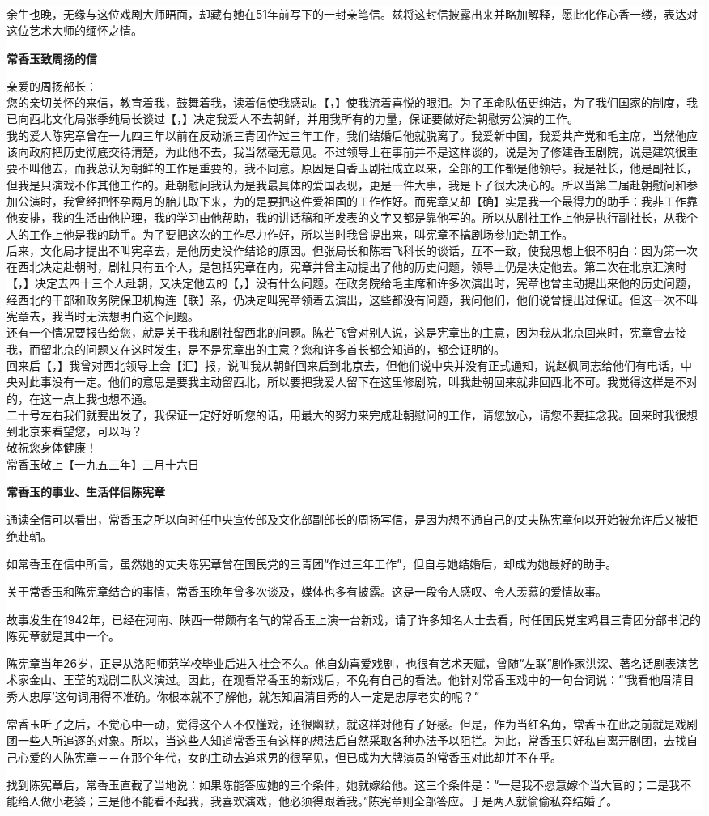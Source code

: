   余生也晚，无缘与这位戏剧大师晤面，却藏有她在51年前写下的一封亲笔信。兹将这封信披露出来并略加解释，愿此化作心香一缕，表达对这位艺术大师的缅怀之情。
 </p>
 <p>
  <strong>
   常香玉致周扬的信
  </strong>
 </p>
 <p>
  亲爱的周扬部长：
  <br/>
  您的亲切关怀的来信，教育着我，鼓舞着我，读着信使我感动。【，】使我流着喜悦的眼泪。为了革命队伍更纯洁，为了我们国家的制度，我已向西北文化局张季纯局长谈过【，】决定我爱人不去朝鲜，并用我所有的力量，保证要做好赴朝慰劳公演的工作。
  <br/>
  我的爱人陈宪章曾在一九四三年以前在反动派三青团作过三年工作，我们结婚后他就脱离了。我爱新中国，我爱共产党和毛主席，当然他应该向政府把历史彻底交待清楚，为此他不去，我当然毫无意见。不过领导上在事前并不是这样谈的，说是为了修建香玉剧院，说是建筑很重要不叫他去，而我总认为朝鲜的工作是重要的，我不同意。原因是自香玉剧社成立以来，全部的工作都是他领导。我是社长，他是副社长，但我是只演戏不作其他工作的。赴朝慰问我认为是我最具体的爱国表现，更是一件大事，我是下了很大决心的。所以当第二届赴朝慰问和参加公演时，我曾经把怀孕两月的胎儿取下来，为的是要把这件爱祖国的工作作好。而宪章又却【确】实是我一个最得力的助手：我非工作靠他安排，我的生活由他护理，我的学习由他帮助，我的讲话稿和所发表的文字又都是靠他写的。所以从剧社工作上他是执行副社长，从我个人的工作上他是我的助手。为了要把这次的工作尽力作好，所以当时我曾提出来，叫宪章不搞剧场参加赴朝工作。
  <br/>
  后来，文化局才提出不叫宪章去，是他历史没作结论的原因。但张局长和陈若飞科长的谈话，互不一致，使我思想上很不明白：因为第一次在西北决定赴朝时，剧社只有五个人，是包括宪章在内，宪章并曾主动提出了他的历史问题，领导上仍是决定他去。第二次在北京汇演时【，】决定去四十三个人赴朝，又决定他去的【，】没有什么问题。在政务院给毛主席和许多次演出时，宪章也曾主动提出来他的历史问题，经西北的干部和政务院保卫机构连【联】系，仍决定叫宪章领着去演出，这些都没有问题，我问他们，他们说曾提出过保证。但这一次不叫宪章去，我当时无法想明白这个问题。
  <br/>
  还有一个情况要报告给您，就是关于我和剧社留西北的问题。陈若飞曾对别人说，这是宪章出的主意，因为我从北京回来时，宪章曾去接我，而留北京的问题又在这时发生，是不是宪章出的主意？您和许多首长都会知道的，都会证明的。
  <br/>
  回来后【，】我曾对西北领导上会【汇】报，说叫我从朝鲜回来后到北京去，但他们说中央并没有正式通知，说赵枫同志给他们有电话，中央对此事没有一定。他们的意思是要我主动留西北，所以要把我爱人留下在这里修剧院，叫我赴朝回来就非回西北不可。我觉得这样是不对的，在这一点上我也想不通。
  <br/>
  二十号左右我们就要出发了，我保证一定好好听您的话，用最大的努力来完成赴朝慰问的工作，请您放心，请您不要挂念我。回来时我很想到北京来看望您，可以吗？
  <br/>
  敬祝您身体健康！
  <br/>
  常香玉敬上【一九五三年】三月十六日
 </p>
 <p>
  <strong>
   常香玉的事业、生活伴侣陈宪章
  </strong>
 </p>
 <p>
  通读全信可以看出，常香玉之所以向时任中央宣传部及文化部副部长的周扬写信，是因为想不通自己的丈夫陈宪章何以开始被允许后又被拒绝赴朝。
 </p>
 <p>
  如常香玉在信中所言，虽然她的丈夫陈宪章曾在国民党的三青团“作过三年工作”，但自与她结婚后，却成为她最好的助手。
 </p>
 <p>
  关于常香玉和陈宪章结合的事情，常香玉晚年曾多次谈及，媒体也多有披露。这是一段令人感叹、令人羡慕的爱情故事。
 </p>
 <p>
  故事发生在1942年，已经在河南、陕西一带颇有名气的常香玉上演一台新戏，请了许多知名人士去看，时任国民党宝鸡县三青团分部书记的陈宪章就是其中一个。
 </p>
 <p>
  陈宪章当年26岁，正是从洛阳师范学校毕业后进入社会不久。他自幼喜爱戏剧，也很有艺术天赋，曾随“左联”剧作家洪深、著名话剧表演艺术家金山、王莹的戏剧二队义演过。因此，在观看常香玉的新戏后，不免有自己的看法。他针对常香玉戏中的一句台词说：“‘我看他眉清目秀人忠厚’这句词用得不准确。你根本就不了解他，就怎知眉清目秀的人一定是忠厚老实的呢？”
 </p>
 <p>
  常香玉听了之后，不觉心中一动，觉得这个人不仅懂戏，还很幽默，就这样对他有了好感。但是，作为当红名角，常香玉在此之前就是戏剧团一些人所追逐的对象。所以，当这些人知道常香玉有这样的想法后自然采取各种办法予以阻拦。为此，常香玉只好私自离开剧团，去找自己心爱的人陈宪章－－在那个年代，女的主动去追求男的很罕见，但已成为大牌演员的常香玉对此却并不在乎。
 </p>
 <p>
  找到陈宪章后，常香玉直截了当地说：如果陈能答应她的三个条件，她就嫁给他。这三个条件是：“一是我不愿意嫁个当大官的；二是我不能给人做小老婆；三是他不能看不起我，我喜欢演戏，他必须得跟着我。”陈宪章则全部答应。于是两人就偷偷私奔结婚了。
 </p>